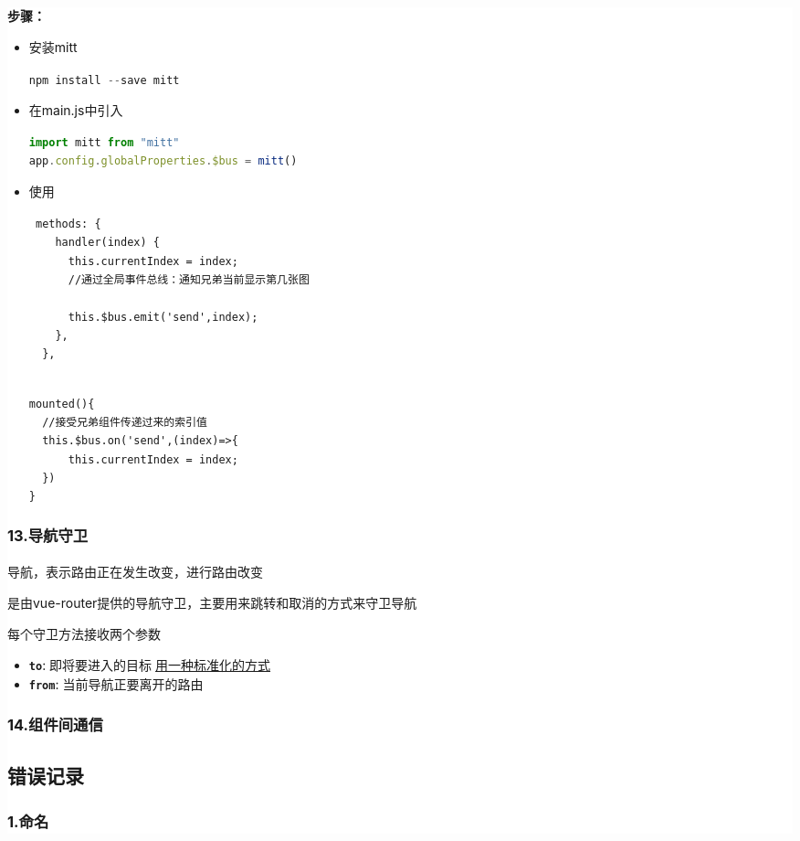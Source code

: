 **步骤：**

- 安装mitt

  ```js
  npm install --save mitt
  ```

- 在main.js中引入

  ```js
  import mitt from "mitt"
  app.config.globalProperties.$bus = mitt()
  ```

- 使用

  ```
   methods: {
      handler(index) {
        this.currentIndex = index;
        //通过全局事件总线：通知兄弟当前显示第几张图
  
        this.$bus.emit('send',index);
      },
    },
    
  ```

  ```
  mounted(){
    //接受兄弟组件传递过来的索引值
    this.$bus.on('send',(index)=>{ 
        this.currentIndex = index; 
    })
  }
  ```

### 13.导航守卫

导航，表示路由正在发生改变，进行路由改变

 是由vue-router提供的导航守卫，主要用来跳转和取消的方式来守卫导航

每个守卫方法接收两个参数

- **`to`**: 即将要进入的目标 [用一种标准化的方式](https://router.vuejs.org/zh/api/#routelocationnormalized)
- **`from`**: 当前导航正要离开的路由 

### 14.组件间通信

 



## 错误记录

### 1.命名        
